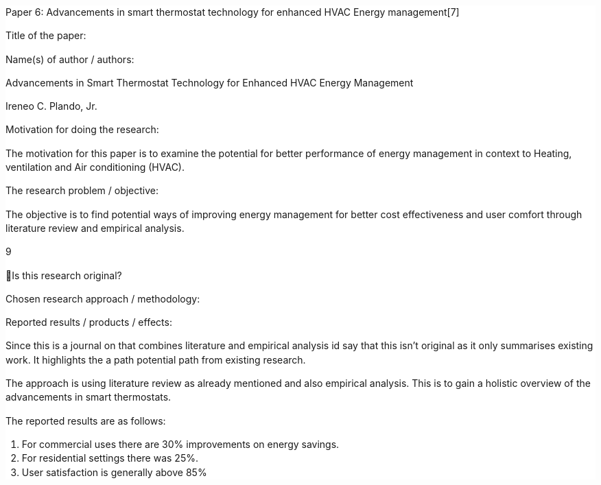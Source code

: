 Paper 6: Advancements in smart thermostat technology for enhanced HVAC
Energy management[7]

Title of the
paper:

Name(s) of
author /
authors:

Advancements in Smart Thermostat Technology for Enhanced HVAC Energy
Management

Ireneo C. Plando, Jr.

Motivation for
doing the
research:

The motivation for this paper is to examine the potential for better performance
of energy management in context to Heating, ventilation and Air conditioning
(HVAC).

The research
problem /
objective:

The objective is to find potential ways of improving energy management for
better cost effectiveness and user comfort through literature review and
empirical analysis.

9

Is this
research
original?

Chosen
research
approach /
methodology:

Reported
results /
products /
effects:

Since this is a journal on that combines literature and empirical analysis id say
that this isn’t original as it only summarises existing work. It highlights the a
path potential path from existing research.

The approach is using literature review as already mentioned and also
empirical analysis. This is to gain a holistic overview of the advancements in
smart thermostats.

The reported results are as follows:

1. For commercial uses there are 30% improvements on energy savings.
2. For residential settings there was 25%.
3. User satisfaction is generally above 85%
